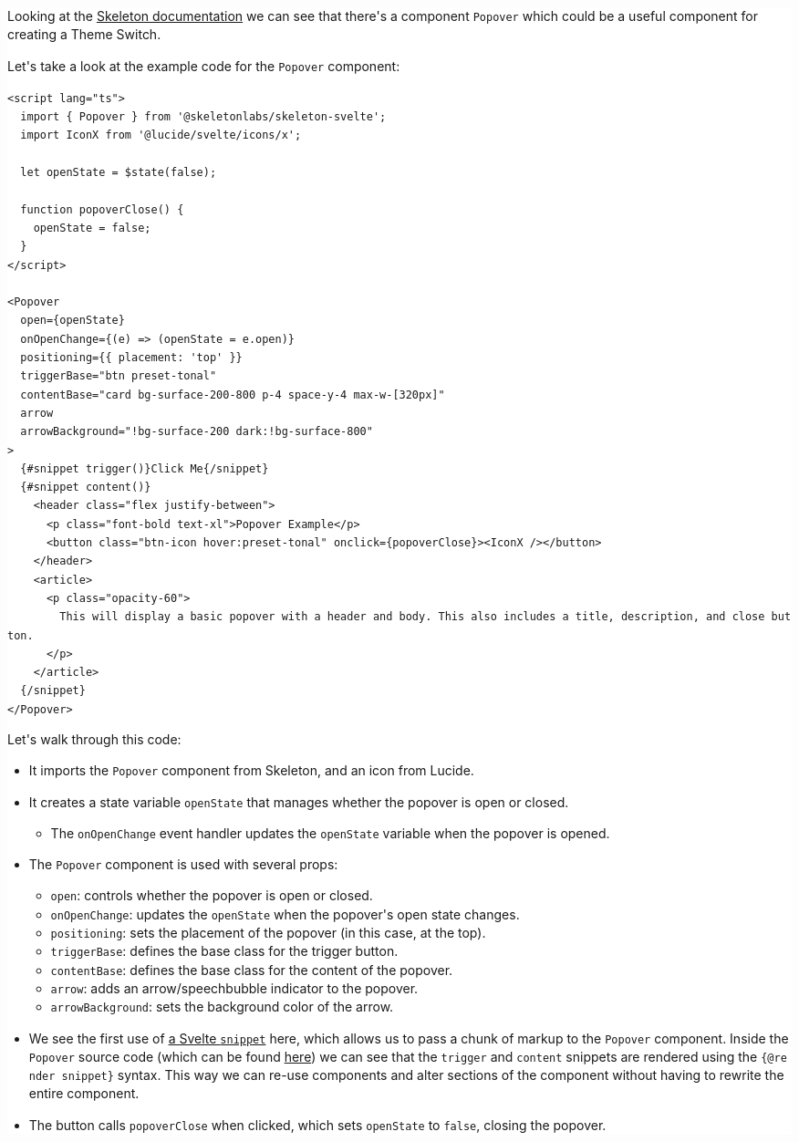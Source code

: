 Looking at the [Skeleton documentation](https://www.skeleton.dev/docs/integrations/popover/svelte) we can see that there's a component `Popover` which could be a useful component for creating a Theme Switch.

Let's take a look at the example code for the `Popover` component:

```svelte
<script lang="ts">
  import { Popover } from '@skeletonlabs/skeleton-svelte';
  import IconX from '@lucide/svelte/icons/x';

  let openState = $state(false);

  function popoverClose() {
    openState = false;
  }
</script>

<Popover
  open={openState}
  onOpenChange={(e) => (openState = e.open)}
  positioning={{ placement: 'top' }}
  triggerBase="btn preset-tonal"
  contentBase="card bg-surface-200-800 p-4 space-y-4 max-w-[320px]"
  arrow
  arrowBackground="!bg-surface-200 dark:!bg-surface-800"
>
  {#snippet trigger()}Click Me{/snippet}
  {#snippet content()}
    <header class="flex justify-between">
      <p class="font-bold text-xl">Popover Example</p>
      <button class="btn-icon hover:preset-tonal" onclick={popoverClose}><IconX /></button>
    </header>
    <article>
      <p class="opacity-60">
        This will display a basic popover with a header and body. This also includes a title, description, and close button.
      </p>
    </article>
  {/snippet}
</Popover>
```

Let's walk through this code:

- It imports the `Popover` component from Skeleton, and an icon from Lucide.
- It creates a state variable `openState` that manages whether the popover is open or closed.
	- The `onOpenChange` event handler updates the `openState` variable when the popover is opened. 

- The `Popover` component is used with several props:
	- `open`: controls whether the popover is open or closed.
	- `onOpenChange`: updates the `openState` when the popover's open state changes.
	- `positioning`: sets the placement of the popover (in this case, at the top).
	- `triggerBase`: defines the base class for the trigger button.
	- `contentBase`: defines the base class for the content of the popover.
	- `arrow`: adds an arrow/speechbubble indicator to the popover.
	- `arrowBackground`: sets the background color of the arrow.
- We see the first use of [a Svelte `snippet`](https://svelte.dev/docs/svelte/snippet) here, which allows us to pass a chunk of markup to the `Popover` component. Inside the `Popover` source code (which can be found [here](https://github.com/skeletonlabs/skeleton/blob/e4c76d60c0738a266c305e44c5dc5944413bf8db/packages/skeleton-svelte/src/components/Popover/Popover.svelte)) we can see that the `trigger` and `content` snippets are rendered using the `{@render snippet}` syntax. This way we can re-use components and alter sections of the component without having to rewrite the entire component.
- The button calls `popoverClose` when clicked, which sets `openState` to `false`, closing the popover.